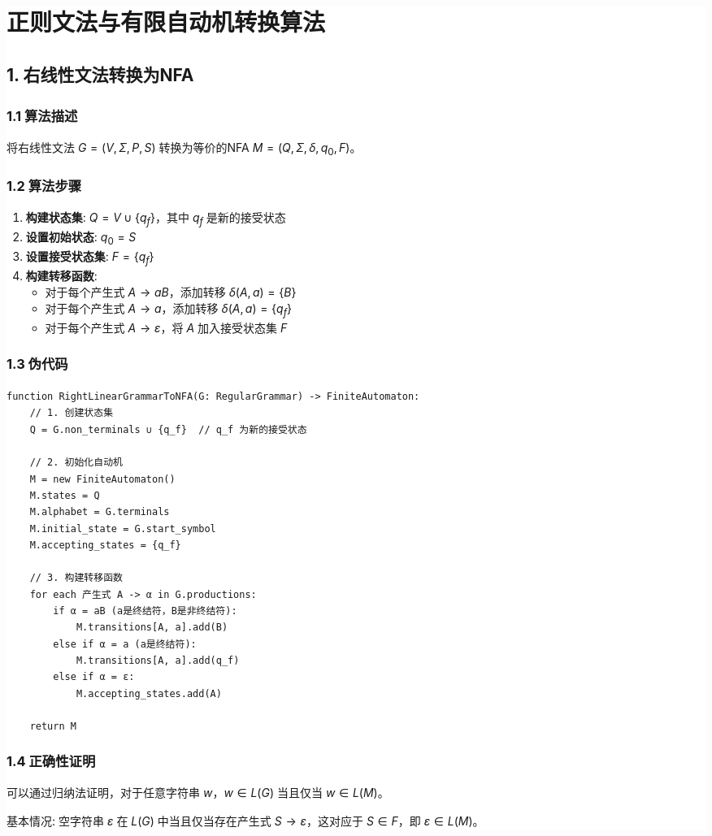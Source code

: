 # 正则文法与有限自动机转换算法

## 1. 右线性文法转换为NFA

### 1.1 算法描述

将右线性文法 $G = (V, \Sigma, P, S)$ 转换为等价的NFA $M = (Q, \Sigma, \delta, q_0, F)$。

### 1.2 算法步骤

1. **构建状态集**: $Q = V \cup \{q_f\}$，其中 $q_f$ 是新的接受状态
2. **设置初始状态**: $q_0 = S$
3. **设置接受状态集**: $F = \{q_f\}$
4. **构建转移函数**:
   - 对于每个产生式 $A \to aB$，添加转移 $\delta(A, a) = \{B\}$
   - 对于每个产生式 $A \to a$，添加转移 $\delta(A, a) = \{q_f\}$
   - 对于每个产生式 $A \to \varepsilon$，将 $A$ 加入接受状态集 $F$

### 1.3 伪代码

``` text
function RightLinearGrammarToNFA(G: RegularGrammar) -> FiniteAutomaton:
    // 1. 创建状态集
    Q = G.non_terminals ∪ {q_f}  // q_f 为新的接受状态
    
    // 2. 初始化自动机
    M = new FiniteAutomaton()
    M.states = Q
    M.alphabet = G.terminals
    M.initial_state = G.start_symbol
    M.accepting_states = {q_f}
    
    // 3. 构建转移函数
    for each 产生式 A -> α in G.productions:
        if α = aB (a是终结符，B是非终结符):
            M.transitions[A, a].add(B)
        else if α = a (a是终结符):
            M.transitions[A, a].add(q_f)
        else if α = ε:
            M.accepting_states.add(A)
    
    return M
```

### 1.4 正确性证明

可以通过归纳法证明，对于任意字符串 $w$，$w \in L(G)$ 当且仅当 $w \in L(M)$。

基本情况: 空字符串 $\varepsilon$ 在 $L(G)$ 中当且仅当存在产生式 $S \to \varepsilon$，这对应于 $S \in F$，即 $\varepsilon \in L(M)$。
